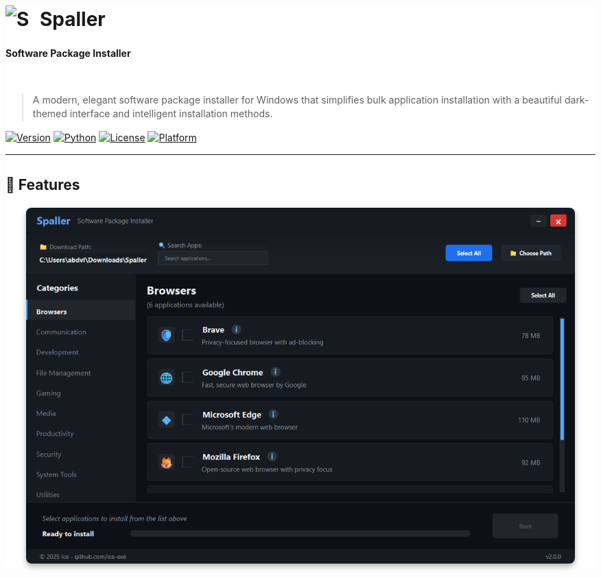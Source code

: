 # <img src="https://raw.githubusercontent.com/ice-exe/Spaller/refs/heads/main/app/icon.ico" alt="Spaller Logo" width="50" height="50" align="left"> Spaller
**Software Package Installer**

<br clear="left"/>

> A modern, elegant software package installer for Windows that simplifies bulk application installation with a beautiful dark-themed interface and intelligent installation methods.

[![Version](https://img.shields.io/badge/version-2.1.0-blue.svg)](https://github.com/ice-exe/Spaller)
[![Python](https://img.shields.io/badge/python-3.7%2B-blue.svg)](https://python.org)
[![License](https://img.shields.io/badge/license-MIT-green.svg)](LICENSE)
[![Platform](https://img.shields.io/badge/platform-Windows-lightgrey.svg)](https://github.com/ice-exe/Spaller)

---

## 🌟 Features

<div align="center">
  <img src="https://raw.githubusercontent.com/ice-exe/Spaller/refs/heads/main/images/App%20UI.png" alt="Spaller Interface" width="800" style="border-radius: 8px; box-shadow: 0 4px 8px rgba(0,0,0,0.3);">
</div>
